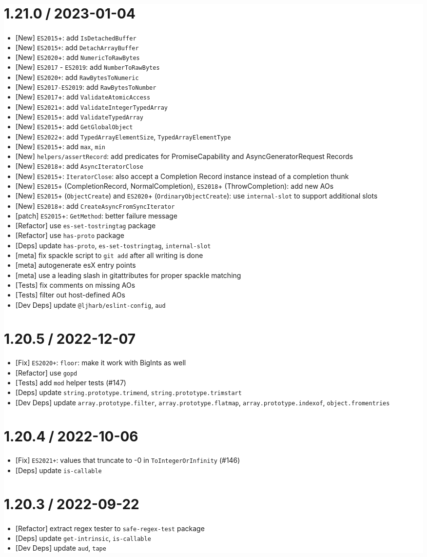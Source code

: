 1.21.0 / 2023-01-04
=================
  * [New] `ES2015`+: add `IsDetachedBuffer`
  * [New] `ES2015+`: add `DetachArrayBuffer`
  * [New] `ES2020`+: add `NumericToRawBytes`
  * [New] `ES2017` - `ES2019`: add `NumberToRawBytes`
  * [New] `ES2020+`: add `RawBytesToNumeric`
  * [New] `ES2017-ES2019`: add `RawBytesToNumber`
  * [New] `ES2017`+: add `ValidateAtomicAccess`
  * [New] `ES2021`+: add `ValidateIntegerTypedArray`
  * [New] `ES2015`+: add `ValidateTypedArray`
  * [New] `ES2015`+: add `GetGlobalObject`
  * [New] `ES2022`+: add `TypedArrayElementSize`, `TypedArrayElementType`
  * [New] `ES2015`+: add `max`, `min`
  * [New] `helpers/assertRecord`: add predicates for PromiseCapability and AsyncGeneratorRequest Records
  * [New] `ES2018`+: add `AsyncIteratorClose`
  * [New] `ES2015`+: `IteratorClose`: also accept a Completion Record instance instead of a completion thunk
  * [New] `ES2015`+ (CompletionRecord, NormalCompletion), `ES2018`+ (ThrowCompletion): add new AOs
  * [New] `ES2015`+ (`ObjectCreate`) and `ES2020`+ (`OrdinaryObjectCreate`): use `internal-slot` to support additional slots
  * [New] `ES2018`+: add `CreateAsyncFromSyncIterator`
  * [patch] `ES2015`+: `GetMethod`: better failure message
  * [Refactor] use `es-set-tostringtag` package
  * [Refactor] use `has-proto` package
  * [Deps] update `has-proto`, `es-set-tostringtag`, `internal-slot`
  * [meta] fix spackle script to `git add` after all writing is done
  * [meta] autogenerate esX entry points
  * [meta] use a leading slash in gitattributes for proper spackle matching
  * [Tests] fix comments on missing AOs
  * [Tests] filter out host-defined AOs
  * [Dev Deps] update `@ljharb/eslint-config`, `aud`

1.20.5 / 2022-12-07
=================
  * [Fix] `ES2020+`: `floor`: make it work with BigInts as well
  * [Refactor] use `gopd`
  * [Tests] add `mod` helper tests (#147)
  * [Deps] update `string.prototype.trimend`, `string.prototype.trimstart`
  * [Dev Deps] update `array.prototype.filter`, `array.prototype.flatmap`, `array.prototype.indexof`, `object.fromentries`

1.20.4 / 2022-10-06
=================
  * [Fix] `ES2021+`: values that truncate to -0 in `ToIntegerOrInfinity` (#146)
  * [Deps] update `is-callable`

1.20.3 / 2022-09-22
=================
  * [Refactor] extract regex tester to `safe-regex-test` package
  * [Deps] update `get-intrinsic`, `is-callable`
  * [Dev Deps] update `aud`, `tape`
